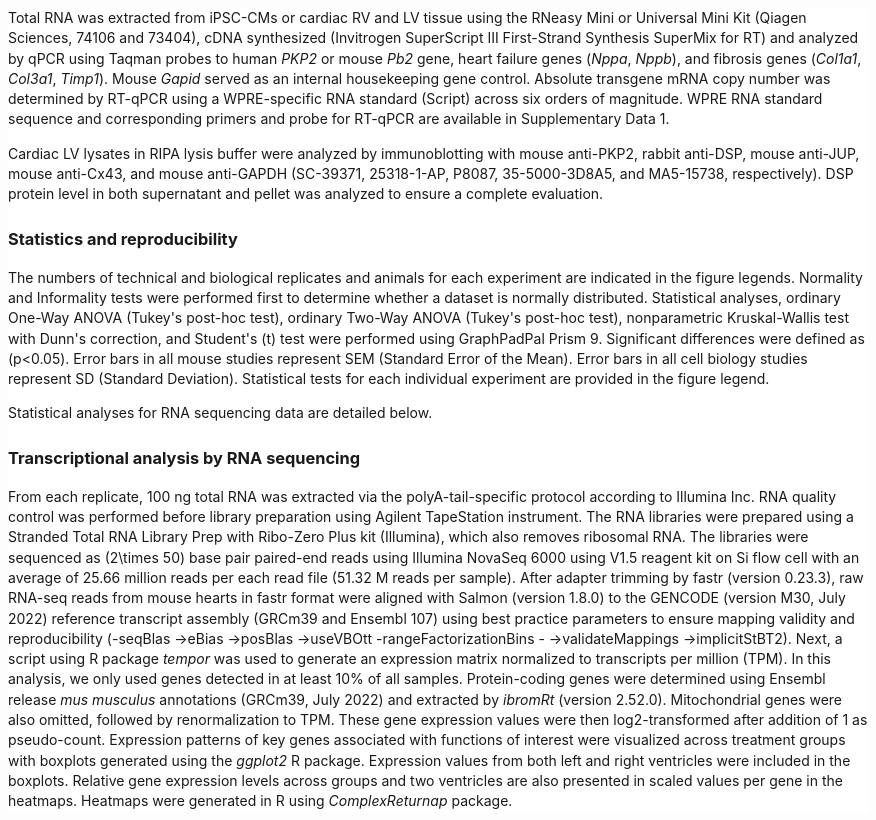 Total RNA was extracted from iPSC-CMs or cardiac RV and LV tissue using the RNeasy Mini or Universal Mini Kit (Qiagen Sciences, 74106 and 73404), cDNA synthesized (Invitrogen SuperScript III First-Strand Synthesis SuperMix for RT) and analyzed by qPCR using Taqman probes to human _PKP2_ or mouse _Pb2_ gene, heart failure genes (_Nppa_, _Nppb_), and fibrosis genes (_Col1a1_, _Col3a1_, _Timp1_). Mouse _Gapid_ served as an internal housekeeping gene control. Absolute transgene mRNA copy number was determined by RT-qPCR using a WPRE-specific RNA standard (Script) across six orders of magnitude. WPRE RNA standard sequence and corresponding primers and probe for RT-qPCR are available in Supplementary Data 1.

Cardiac LV lysates in RIPA lysis buffer were analyzed by immunoblotting with mouse anti-PKP2, rabbit anti-DSP, mouse anti-JUP, mouse anti-Cx43, and mouse anti-GAPDH (SC-39371, 25318-1-AP, P8087, 35-5000-3D8A5, and MA5-15738, respectively). DSP protein level in both supernatant and pellet was analyzed to ensure a complete evaluation.

### Statistics and reproducibility

The numbers of technical and biological replicates and animals for each experiment are indicated in the figure legends. Normality and Informality tests were performed first to determine whether a dataset is normally distributed. Statistical analyses, ordinary One-Way ANOVA (Tukey's post-hoc test), ordinary Two-Way ANOVA (Tukey's post-hoc test), nonparametric Kruskal-Wallis test with Dunn's correction, and Student's \(t\) test were performed using GraphPadPal Prism 9. Significant differences were defined as \(p<0.05\). Error bars in all mouse studies represent SEM (Standard Error of the Mean). Error bars in all cell biology studies represent SD (Standard Deviation). Statistical tests for each individual experiment are provided in the figure legend.

Statistical analyses for RNA sequencing data are detailed below.

### Transcriptional analysis by RNA sequencing

From each replicate, 100 ng total RNA was extracted via the polyA-tail-specific protocol according to Illumina Inc. RNA quality control was performed before library preparation using Agilent TapeStation instrument. The RNA libraries were prepared using a Stranded Total RNA Library Prep with Ribo-Zero Plus kit (Illumina), which also removes ribosomal RNA. The libraries were sequenced as \(2\times 50\) base pair paired-end reads using Illumina NovaSeq 6000 using V1.5 reagent kit on Si flow cell with an average of 25.66 million reads per each read file (51.32 M reads per sample). After adapter trimming by fastr (version 0.23.3), raw RNA-seq reads from mouse hearts in fastr format were aligned with Salmon (version 1.8.0) to the GENCODE (version M30, July 2022) reference transcript assembly (GRCm39 and Ensembl 107) using best practice parameters to ensure mapping validity and reproducibility (-seqBlas ->eBias ->posBlas ->useVBOtt -rangeFactorizationBins - ->validateMappings ->implicitStBT2). Next, a script using R package _tempor_ was used to generate an expression matrix normalized to transcripts per million (TPM). In this analysis, we only used genes detected in at least 10% of all samples. Protein-coding genes were determined using Ensembl release _mus musculus_ annotations (GRCm39, July 2022) and extracted by _ibromRt_ (version 2.52.0). Mitochondrial genes were also omitted, followed by renormalization to TPM. These gene expression values were then log2-transformed after addition of 1 as pseudo-count. Expression patterns of key genes associated with functions of interest were visualized across treatment groups with boxplots generated using the _ggplot2_ R package. Expression values from both left and right ventricles were included in the boxplots. Relative gene expression levels across groups and two ventricles are also presented in scaled values per gene in the heatmaps. Heatmaps were generated in R using _ComplexReturnap_ package.
